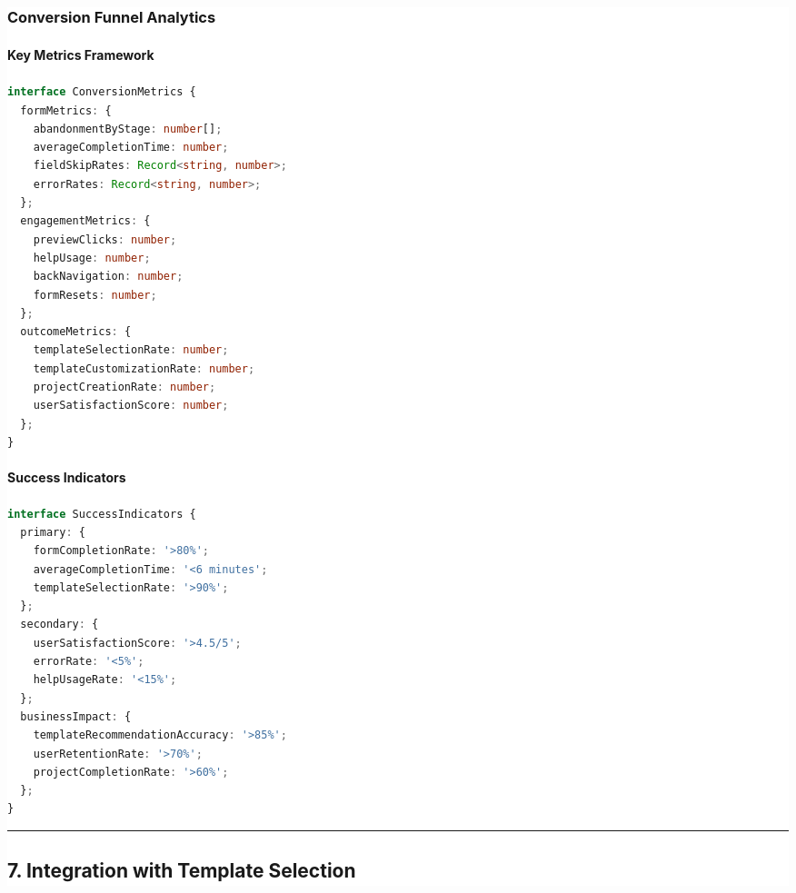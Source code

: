 ### Conversion Funnel Analytics

#### Key Metrics Framework
```typescript
interface ConversionMetrics {
  formMetrics: {
    abandonmentByStage: number[];
    averageCompletionTime: number;
    fieldSkipRates: Record<string, number>;
    errorRates: Record<string, number>;
  };
  engagementMetrics: {
    previewClicks: number;
    helpUsage: number;
    backNavigation: number;
    formResets: number;
  };
  outcomeMetrics: {
    templateSelectionRate: number;
    templateCustomizationRate: number;
    projectCreationRate: number;
    userSatisfactionScore: number;
  };
}
```

#### Success Indicators
```typescript
interface SuccessIndicators {
  primary: {
    formCompletionRate: '>80%';
    averageCompletionTime: '<6 minutes';
    templateSelectionRate: '>90%';
  };
  secondary: {
    userSatisfactionScore: '>4.5/5';
    errorRate: '<5%';
    helpUsageRate: '<15%';
  };
  businessImpact: {
    templateRecommendationAccuracy: '>85%';
    userRetentionRate: '>70%';
    projectCompletionRate: '>60%';
  };
}
```

---

## 7. Integration with Template Selection
